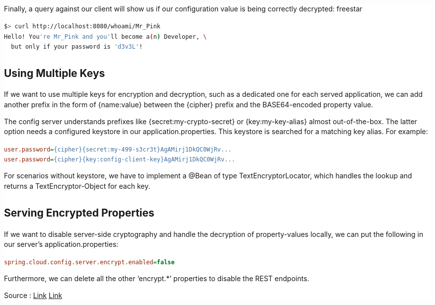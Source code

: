 Finally, a query against our client will show us if our configuration value is being correctly decrypted:
freestar

```sh
$> curl http://localhost:8080/whoami/Mr_Pink
Hello! You're Mr_Pink and you'll become a(n) Developer, \
  but only if your password is 'd3v3L'!
```

## Using Multiple Keys

If we want to use multiple keys for encryption and decryption, such as a dedicated one for each served application, we can add another prefix in the form of {name:value} between the {cipher} prefix and the BASE64-encoded property value.

The config server understands prefixes like {secret:my-crypto-secret} or {key:my-key-alias} almost out-of-the-box. The latter option needs a configured keystore in our application.properties. This keystore is searched for a matching key alias. For example:

```ini
user.password={cipher}{secret:my-499-s3cr3t}AgAMirj1DkQC0WjRv...
user.password={cipher}{key:config-client-key}AgAMirj1DkQC0WjRv...
```

For scenarios without keystore, we have to implement a @Bean of type TextEncryptorLocator, which handles the lookup and returns a TextEncryptor-Object for each key.

##  Serving Encrypted Properties

If we want to disable server-side cryptography and handle the decryption of property-values locally, we can put the following in our server’s application.properties:

```ini
spring.cloud.config.server.encrypt.enabled=false
```

Furthermore, we can delete all the other ‘encrypt.*’ properties to disable the REST endpoints.


Source :
[Link](https://www.baeldung.com/spring-cloud-configuration)
[Link](https://medium.com/@AlexanderObregon/a-beginners-guide-to-centralized-configuration-with-spring-cloud-config-6dfb6c70b5ad)

